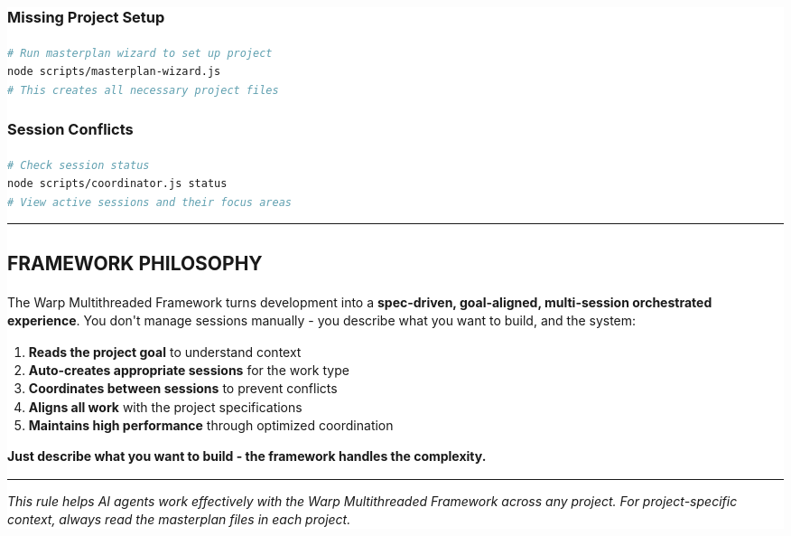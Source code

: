 ### Missing Project Setup
```bash
# Run masterplan wizard to set up project
node scripts/masterplan-wizard.js
# This creates all necessary project files
```

### Session Conflicts
```bash
# Check session status
node scripts/coordinator.js status
# View active sessions and their focus areas
```

---

## FRAMEWORK PHILOSOPHY

The Warp Multithreaded Framework turns development into a **spec-driven, goal-aligned, multi-session orchestrated experience**. You don't manage sessions manually - you describe what you want to build, and the system:

1. **Reads the project goal** to understand context
2. **Auto-creates appropriate sessions** for the work type  
3. **Coordinates between sessions** to prevent conflicts
4. **Aligns all work** with the project specifications
5. **Maintains high performance** through optimized coordination

**Just describe what you want to build - the framework handles the complexity.**

---

*This rule helps AI agents work effectively with the Warp Multithreaded Framework across any project. For project-specific context, always read the masterplan files in each project.*
